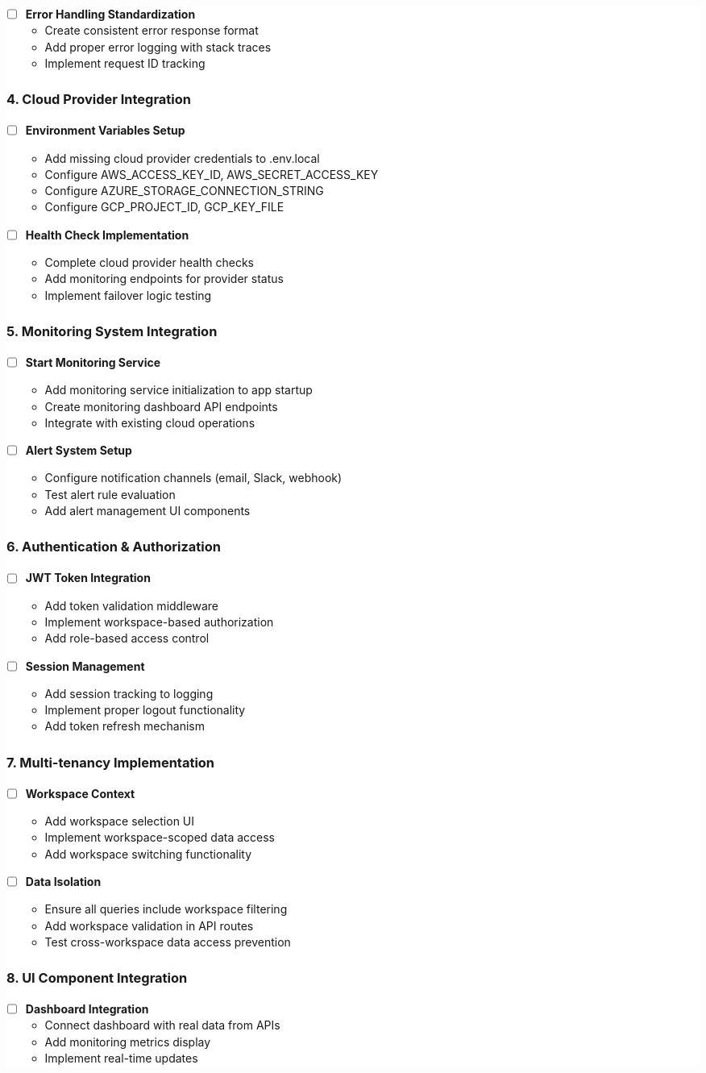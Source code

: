 - [ ] **Error Handling Standardization**
  - Create consistent error response format
  - Add proper error logging with stack traces
  - Implement request ID tracking

### 4. Cloud Provider Integration
- [ ] **Environment Variables Setup**
  - Add missing cloud provider credentials to .env.local
  - Configure AWS_ACCESS_KEY_ID, AWS_SECRET_ACCESS_KEY
  - Configure AZURE_STORAGE_CONNECTION_STRING
  - Configure GCP_PROJECT_ID, GCP_KEY_FILE

- [ ] **Health Check Implementation**
  - Complete cloud provider health checks
  - Add monitoring endpoints for provider status
  - Implement failover logic testing

### 5. Monitoring System Integration
- [ ] **Start Monitoring Service**
  - Add monitoring service initialization to app startup
  - Create monitoring dashboard API endpoints
  - Integrate with existing cloud operations

- [ ] **Alert System Setup**
  - Configure notification channels (email, Slack, webhook)
  - Test alert rule evaluation
  - Add alert management UI components

### 6. Authentication & Authorization
- [ ] **JWT Token Integration**
  - Add token validation middleware
  - Implement workspace-based authorization
  - Add role-based access control

- [ ] **Session Management**
  - Add session tracking to logging
  - Implement proper logout functionality
  - Add token refresh mechanism

### 7. Multi-tenancy Implementation
- [ ] **Workspace Context**
  - Add workspace selection UI
  - Implement workspace-scoped data access
  - Add workspace switching functionality

- [ ] **Data Isolation**
  - Ensure all queries include workspace filtering
  - Add workspace validation in API routes
  - Test cross-workspace data access prevention

### 8. UI Component Integration
- [ ] **Dashboard Integration**
  - Connect dashboard with real data from APIs
  - Add monitoring metrics display
  - Implement real-time updates
